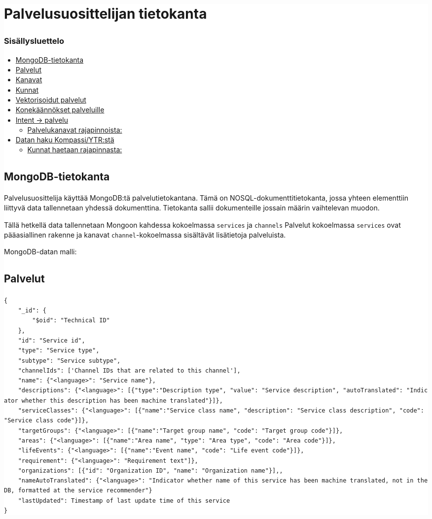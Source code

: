 # Palvelusuosittelijan tietokanta 

### Sisällysluettelo

- [MongoDB-tietokanta](#mongodb-tietokanta)
- [Palvelut](#palvelut)
- [Kanavat](#kanavat)
- [Kunnat](#kunnat)
- [Vektorisoidut palvelut](#vektorisoidut-palvelut)
- [Konekäännökset palveluille](#konekäännökset-palveluille)
- [Intent -> palvelu](#intent---palvelu)
  - [Palvelukanavat rajapinnoista:](#palvelukanavat-rajapinnoista)
- [Datan haku Kompassi/YTR:stä](#datan-haku-kompassiytrstä)
  - [Kunnat haetaan rajapinnasta:](#kunnat-haetaan-rajapinnasta)

## MongoDB-tietokanta

Palvelusuosittelija käyttää MongoDB:tä palvelutietokantana. Tämä on NOSQL-dokumenttitietokanta, jossa yhteen elementtiin liittyvä data tallennetaan yhdessä dokumenttina. Tietokanta sallii dokumenteille jossain määrin vaihtelevan muodon.

Tällä hetkellä data tallennetaan Mongoon kahdessa kokoelmassa `services` ja `channels` Palvelut kokoelmassa `services` ovat pääasiallinen rakenne ja kanavat `channel`-kokoelmassa sisältävät lisätietoja palveluista.

MongoDB-datan malli:

## Palvelut

```
{
    "_id": {
        "$oid": "Technical ID"
    },
    "id": "Service id",
    "type": "Service type",
    "subtype": "Service subtype",
    "channelIds": ['Channel IDs that are related to this channel'],
    "name": {"<language>": "Service name"},
    "descriptions": {"<language>": [{"type":"Description type", "value": "Service description", "autoTranslated": "Indicator whether this description has been machine translated"}]},
    "serviceClasses": {"<language>": [{"name":"Service class name", "description": "Service class description", "code": "Service class code"}]},
    "targetGroups": {"<language>": [{"name":"Target group name", "code": "Target group code"}]},
    "areas": {"<language>": [{"name":"Area name", "type": "Area type", "code": "Area code"}]},
    "lifeEvents": {"<language>": [{"name":"Event name", "code": "Life event code"}]},
    "requirement": {"<language>": "Requirement text"]},
    "organizations": [{"id": "Organization ID", "name": "Organization name"}],,
    "nameAutoTranslated": {"<language>": "Indicator whether name of this service has been machine translated, not in the DB, formatted at the service recommender"}
    "lastUpdated": Timestamp of last update time of this service
}
```
